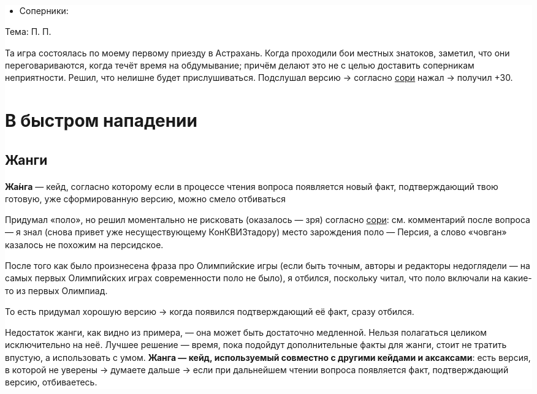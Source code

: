 + Соперники:

<div class="SashaGingerinasExample" markdown="1">

Тема: П. П.

<div class="SashaVideo"><iframe class="lazyload" title="Desn and sori" data-src="https://video.ploud.fr/videos/embed/ec45091f-222c-4e5e-bc02-657d071df107?start=18m46s">

</iframe></div>

Та игра состоялась по моему первому приезду в Астрахань. Когда проходили бои местных знатоков, заметил, что они переговариваются, когда течёт время на обдумывание; причём делают это не с целью доставить соперникам неприятности. Решил, что нелишне будет прислушиваться. Подслушал версию → согласно [сори](#Сори) нажал → получил +30.

</div>

<a id="В-быстром-нападении"></a>
# В быстром нападении

<a id="Жанги"></a>
## Жанги

<div class="SashaBlockquote" markdown="1">

**Жа&#x301;нга** — кейд, согласно которому если в процессе чтения вопроса появляется новый факт, подтверждающий твою готовую, уже сформированную версию, можно смело отбиваться

</div>

<div class="SashaGingerinasExample" markdown="1">

<div class="SashaVideo"><iframe class="lazyload" title="Zhang" data-src="https://video.ploud.fr/videos/embed/99227b93-81a4-4039-96ea-6073bdd8aff6?start=2m51s">

</iframe></div>

Придумал «поло», но решил моментально не рисковать (оказалось — зря) согласно [сори](#Сори): см. комментарий после вопроса — я знал (снова привет уже несуществующему КонКВИЗтадору) место зарождения поло — Персия, а слово «човган» казалось не похожим на персидское.

После того как было произнесена фраза про Олимпийские игры (если быть точным, авторы и редакторы недоглядели — на самых первых Олимпийских играх современности поло не было), я отбился, поскольку читал, что поло включали на какие-то из первых Олимпиад.

То есть придумал хорошую версию → когда появился подтверждающий её факт, сразу отбился.

</div>

Недостаток жанги, как видно из примера, — она может быть достаточно медленной. Нельзя полагаться целиком исключительно на неё. Лучшее решение — время, пока подойдут дополнительные факты для жанги, стоит не тратить впустую, а использовать с умом. **Жанга — кейд, используемый совместно с другими кейдами и аксаксами**: есть версия, в которой не уверены → думаете дальше → если при дальнейшем чтении вопроса появляется факт, подтверждающий версию, отбиваетесь.

<div class="SashaGingerinasExample" markdown="1">
